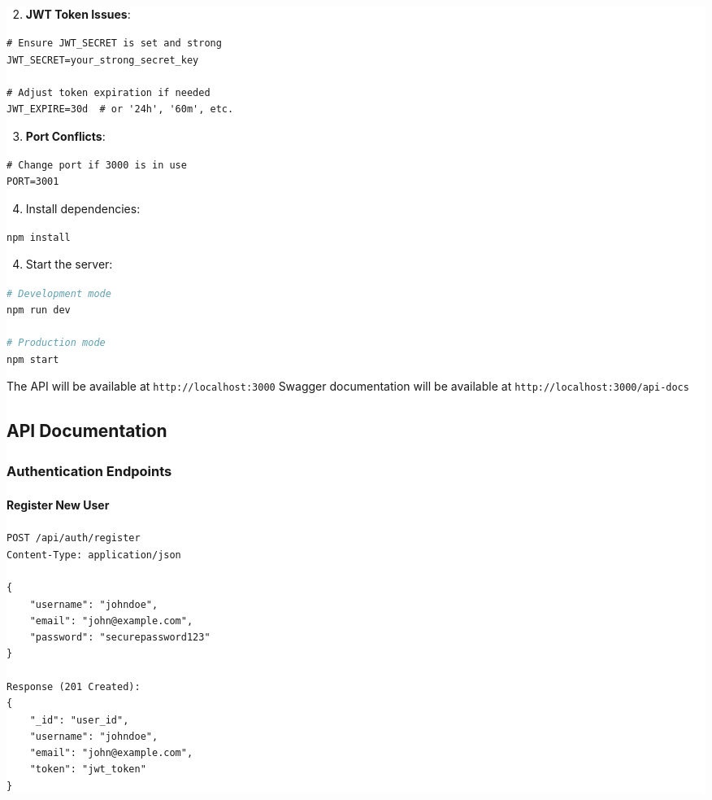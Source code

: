 2. **JWT Token Issues**:
```env
# Ensure JWT_SECRET is set and strong
JWT_SECRET=your_strong_secret_key

# Adjust token expiration if needed
JWT_EXPIRE=30d  # or '24h', '60m', etc.
```

3. **Port Conflicts**:
```env
# Change port if 3000 is in use
PORT=3001
```

4. Install dependencies:
```bash
npm install
```

4. Start the server:
```bash
# Development mode
npm run dev

# Production mode
npm start
```

The API will be available at `http://localhost:3000`
Swagger documentation will be available at `http://localhost:3000/api-docs`

## API Documentation

### Authentication Endpoints

#### Register New User
```http
POST /api/auth/register
Content-Type: application/json

{
    "username": "johndoe",
    "email": "john@example.com",
    "password": "securepassword123"
}

Response (201 Created):
{
    "_id": "user_id",
    "username": "johndoe",
    "email": "john@example.com",
    "token": "jwt_token"
}
```

